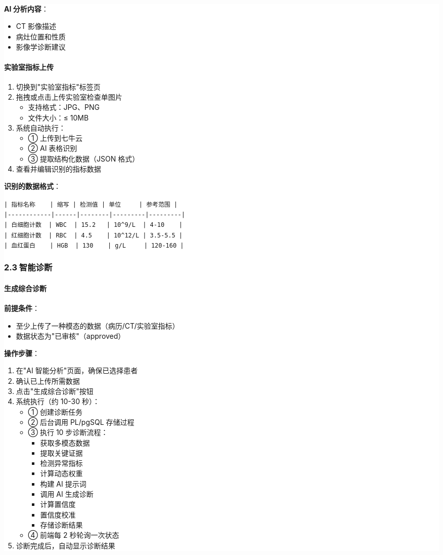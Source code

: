 **AI 分析内容**：
- CT 影像描述
- 病灶位置和性质
- 影像学诊断建议

#### 实验室指标上传

1. 切换到"实验室指标"标签页
2. 拖拽或点击上传实验室检查单图片
   - 支持格式：JPG、PNG
   - 文件大小：≤ 10MB
3. 系统自动执行：
   - ① 上传到七牛云
   - ② AI 表格识别
   - ③ 提取结构化数据（JSON 格式）
4. 查看并编辑识别的指标数据

**识别的数据格式**：
```
| 指标名称    | 缩写 | 检测值 | 单位     | 参考范围 |
|------------|------|--------|---------|---------|
| 白细胞计数  | WBC  | 15.2   | 10^9/L  | 4-10    |
| 红细胞计数  | RBC  | 4.5    | 10^12/L | 3.5-5.5 |
| 血红蛋白    | HGB  | 130    | g/L     | 120-160 |
```

### 2.3 智能诊断

#### 生成综合诊断

**前提条件**：
- 至少上传了一种模态的数据（病历/CT/实验室指标）
- 数据状态为"已审核"（approved）

**操作步骤**：

1. 在"AI 智能分析"页面，确保已选择患者
2. 确认已上传所需数据
3. 点击"生成综合诊断"按钮
4. 系统执行（约 10-30 秒）：
   - ① 创建诊断任务
   - ② 后台调用 PL/pgSQL 存储过程
   - ③ 执行 10 步诊断流程：
     * 获取多模态数据
     * 提取关键证据
     * 检测异常指标
     * 计算动态权重
     * 构建 AI 提示词
     * 调用 AI 生成诊断
     * 计算置信度
     * 置信度校准
     * 存储诊断结果
   - ④ 前端每 2 秒轮询一次状态
5. 诊断完成后，自动显示诊断结果
